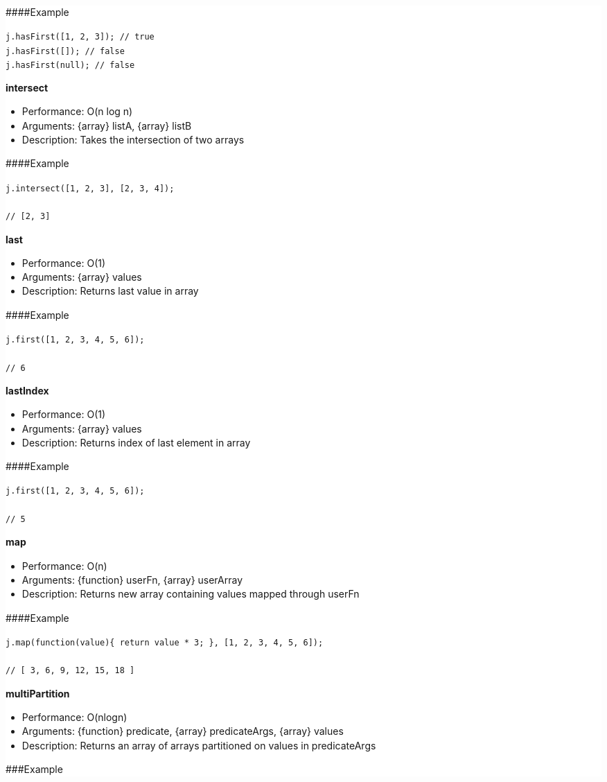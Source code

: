 ####Example

    j.hasFirst([1, 2, 3]); // true
    j.hasFirst([]); // false
    j.hasFirst(null); // false

**intersect**

- Performance: O(n log n)
- Arguments: {array} listA, {array} listB
- Description: Takes the intersection of two arrays

####Example

    j.intersect([1, 2, 3], [2, 3, 4]);
    
    // [2, 3]

**last**

- Performance: O(1)
- Arguments: {array} values
- Description: Returns last value in array

####Example

    j.first([1, 2, 3, 4, 5, 6]);
    
    // 6

**lastIndex**

- Performance: O(1)
- Arguments: {array} values
- Description: Returns index of last element in array

####Example

    j.first([1, 2, 3, 4, 5, 6]);
    
    // 5

**map**

- Performance: O(n)
- Arguments: {function} userFn, {array} userArray
- Description: Returns new array containing values mapped through userFn

####Example

    j.map(function(value){ return value * 3; }, [1, 2, 3, 4, 5, 6]);
    
    // [ 3, 6, 9, 12, 15, 18 ]

**multiPartition**

- Performance: O(nlogn)
- Arguments: {function} predicate, {array} predicateArgs, {array} values
- Description: Returns an array of arrays partitioned on values in predicateArgs

###Example
    